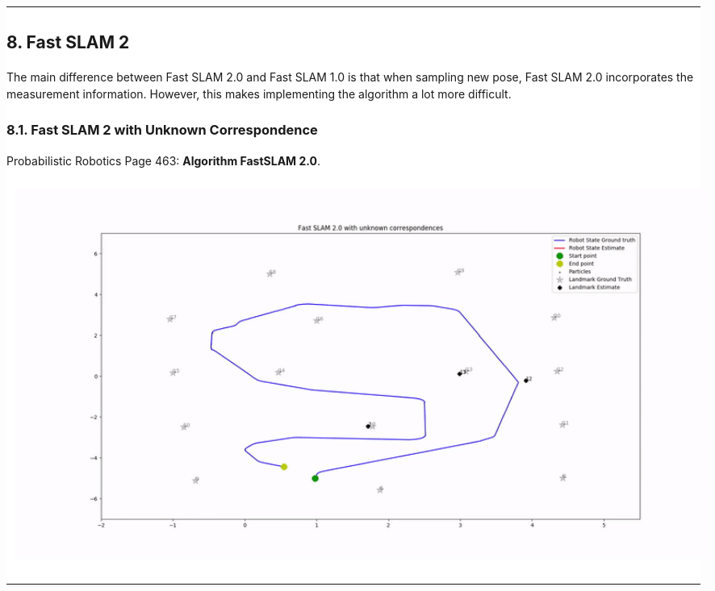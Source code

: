 
---

## 8. Fast SLAM 2

The main difference between Fast SLAM 2.0 and Fast SLAM 1.0 is that when sampling new pose, Fast SLAM 2.0 incorporates the measurement information. However, this makes implementing the algorithm a lot more difficult.

### 8.1. Fast SLAM 2 with Unknown Correspondence

Probabilistic Robotics Page 463: **Algorithm FastSLAM 2.0**.

<p align = "center">
  <img src = "doc/Fast_SLAM_2_unknown_correspondences.gif" width="100%" style="margin:10px 10px">
</p>

---

